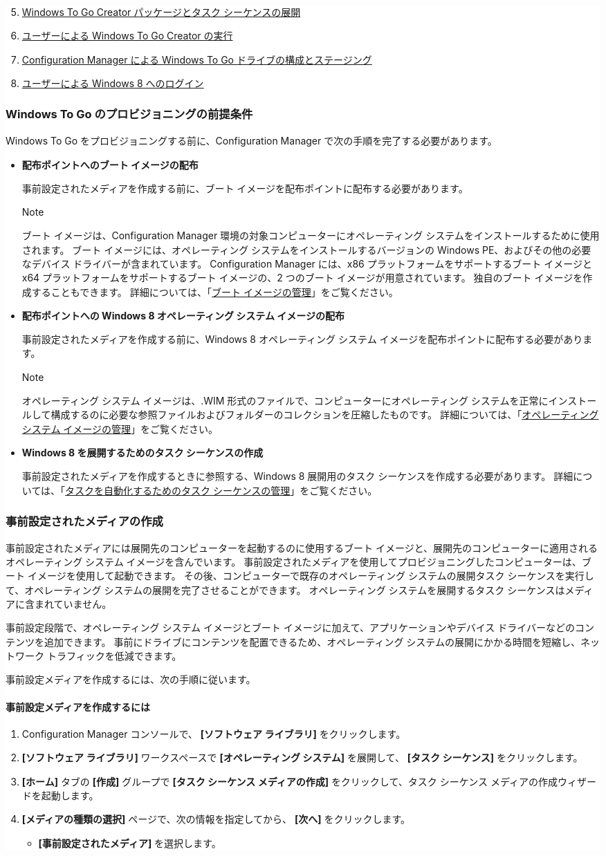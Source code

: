 5.  [Windows To Go Creator パッケージとタスク シーケンスの展開](#BKMK_Deployments)  

6.  [ユーザーによる Windows To Go Creator の実行](#BKMK_UserExperience)  

7.  [Configuration Manager による Windows To Go ドライブの構成とステージング](#BKMK_ConfigureStageDrive)  

8.  [ユーザーによる Windows 8 へのログイン](#BKMK_UserLogsIn)  

###  <a name="prerequisites-to-provision-windows-to-go"></a><a name="BKMK_Prereqs"></a> Windows To Go のプロビジョニングの前提条件  
 Windows To Go をプロビジョニングする前に、Configuration Manager で次の手順を完了する必要があります。  

-   **配布ポイントへのブート イメージの配布**  

     事前設定されたメディアを作成する前に、ブート イメージを配布ポイントに配布する必要があります。  

    > [!NOTE]  
    >  ブート イメージは、Configuration Manager 環境の対象コンピューターにオペレーティング システムをインストールするために使用されます。 ブート イメージには、オペレーティング システムをインストールするバージョンの Windows PE、およびその他の必要なデバイス ドライバーが含まれています。 Configuration Manager には、x86 プラットフォームをサポートするブート イメージと x64 プラットフォームをサポートするブート イメージの、2 つのブート イメージが用意されています。 独自のブート イメージを作成することもできます。 詳細については、「[ブート イメージの管理](../get-started/manage-boot-images.md)」をご覧ください。  

-   **配布ポイントへの Windows 8 オペレーティング システム イメージの配布**  

     事前設定されたメディアを作成する前に、Windows 8 オペレーティング システム イメージを配布ポイントに配布する必要があります。  

    > [!NOTE]  
    >  オペレーティング システム イメージは、.WIM 形式のファイルで、コンピューターにオペレーティング システムを正常にインストールして構成するのに必要な参照ファイルおよびフォルダーのコレクションを圧縮したものです。 詳細については、「[オペレーティング システム イメージの管理](../get-started/manage-operating-system-images.md)」をご覧ください。  

-   **Windows 8 を展開するためのタスク シーケンスの作成**  

     事前設定されたメディアを作成するときに参照する、Windows 8 展開用のタスク シーケンスを作成する必要があります。 詳細については、「[タスクを自動化するためのタスク シーケンスの管理](manage-task-sequences-to-automate-tasks.md)」をご覧ください。  

###  <a name="create-prestaged-media"></a><a name="BKMK_CreatePrestagedMedia"></a> 事前設定されたメディアの作成  
 事前設定されたメディアには展開先のコンピューターを起動するのに使用するブート イメージと、展開先のコンピューターに適用されるオペレーティング システム イメージを含んでいます。 事前設定されたメディアを使用してプロビジョニングしたコンピューターは、ブート イメージを使用して起動できます。 その後、コンピューターで既存のオペレーティング システムの展開タスク シーケンスを実行して、オペレーティング システムの展開を完了させることができます。 オペレーティング システムを展開するタスク シーケンスはメディアに含まれていません。  

 事前設定段階で、オペレーティング システム イメージとブート イメージに加えて、アプリケーションやデバイス ドライバーなどのコンテンツを追加できます。 事前にドライブにコンテンツを配置できるため、オペレーティング システムの展開にかかる時間を短縮し、ネットワーク トラフィックを低減できます。  

 事前設定メディアを作成するには、次の手順に従います。  

#### <a name="to-create-prestaged-media"></a>事前設定メディアを作成するには  

1. Configuration Manager コンソールで、 **[ソフトウェア ライブラリ]** をクリックします。  

2. **[ソフトウェア ライブラリ]** ワークスペースで **[オペレーティング システム]** を展開して、 **[タスク シーケンス]** をクリックします。  

3. **[ホーム]** タブの **[作成]** グループで **[タスク シーケンス メディアの作成]** をクリックして、タスク シーケンス メディアの作成ウィザードを起動します。  

4. **[メディアの種類の選択]** ページで、次の情報を指定してから、 **[次へ]** をクリックします。  

   -   **[事前設定されたメディア]** を選択します。  

